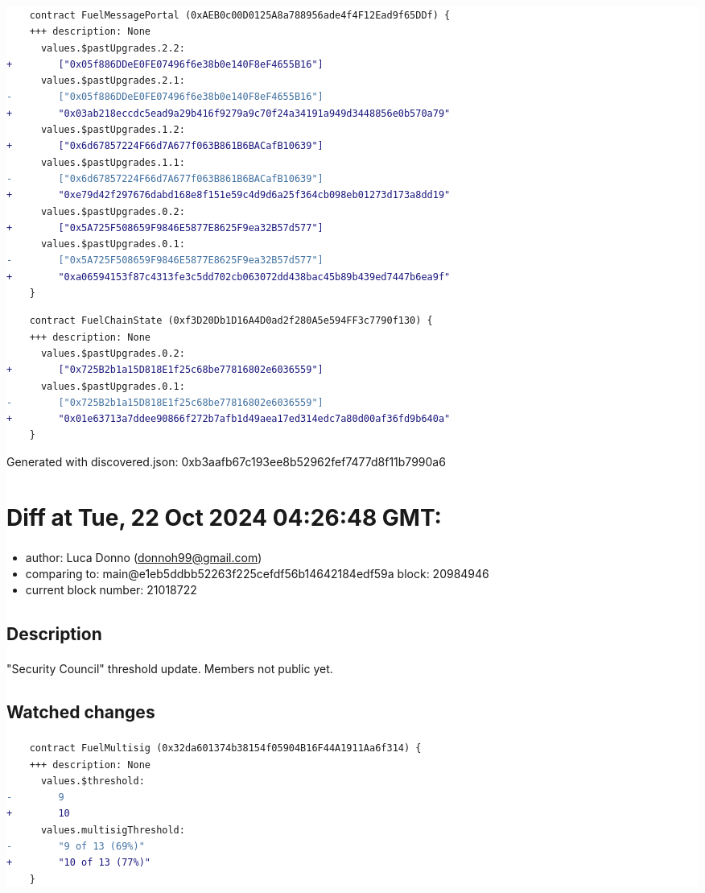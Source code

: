 ```diff
    contract FuelMessagePortal (0xAEB0c00D0125A8a788956ade4f4F12Ead9f65DDf) {
    +++ description: None
      values.$pastUpgrades.2.2:
+        ["0x05f886DDeE0FE07496f6e38b0e140F8eF4655B16"]
      values.$pastUpgrades.2.1:
-        ["0x05f886DDeE0FE07496f6e38b0e140F8eF4655B16"]
+        "0x03ab218eccdc5ead9a29b416f9279a9c70f24a34191a949d3448856e0b570a79"
      values.$pastUpgrades.1.2:
+        ["0x6d67857224F66d7A677f063B861B6BACafB10639"]
      values.$pastUpgrades.1.1:
-        ["0x6d67857224F66d7A677f063B861B6BACafB10639"]
+        "0xe79d42f297676dabd168e8f151e59c4d9d6a25f364cb098eb01273d173a8dd19"
      values.$pastUpgrades.0.2:
+        ["0x5A725F508659F9846E5877E8625F9ea32B57d577"]
      values.$pastUpgrades.0.1:
-        ["0x5A725F508659F9846E5877E8625F9ea32B57d577"]
+        "0xa06594153f87c4313fe3c5dd702cb063072dd438bac45b89b439ed7447b6ea9f"
    }
```

```diff
    contract FuelChainState (0xf3D20Db1D16A4D0ad2f280A5e594FF3c7790f130) {
    +++ description: None
      values.$pastUpgrades.0.2:
+        ["0x725B2b1a15D818E1f25c68be77816802e6036559"]
      values.$pastUpgrades.0.1:
-        ["0x725B2b1a15D818E1f25c68be77816802e6036559"]
+        "0x01e63713a7ddee90866f272b7afb1d49aea17ed314edc7a80d00af36fd9b640a"
    }
```

Generated with discovered.json: 0xb3aafb67c193ee8b52962fef7477d8f11b7990a6

# Diff at Tue, 22 Oct 2024 04:26:48 GMT:

- author: Luca Donno (<donnoh99@gmail.com>)
- comparing to: main@e1eb5ddbb52263f225cefdf56b14642184edf59a block: 20984946
- current block number: 21018722

## Description

"Security Council" threshold update. Members not public yet.

## Watched changes

```diff
    contract FuelMultisig (0x32da601374b38154f05904B16F44A1911Aa6f314) {
    +++ description: None
      values.$threshold:
-        9
+        10
      values.multisigThreshold:
-        "9 of 13 (69%)"
+        "10 of 13 (77%)"
    }
```
